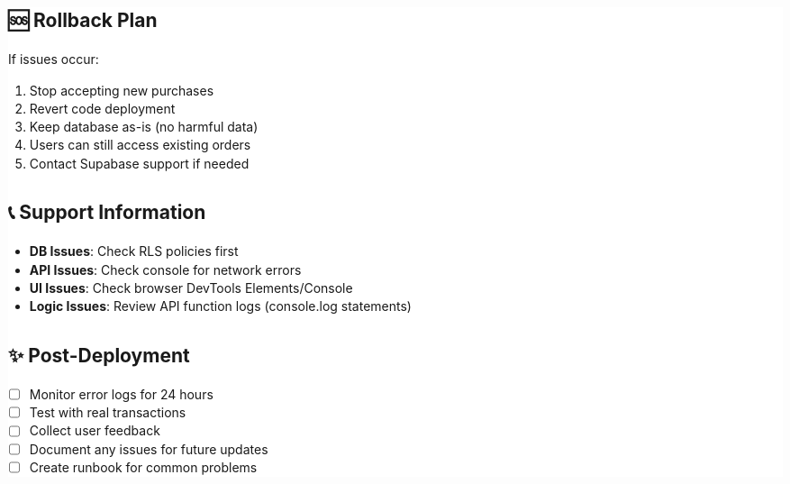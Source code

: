## 🆘 Rollback Plan

If issues occur:
1. Stop accepting new purchases
2. Revert code deployment
3. Keep database as-is (no harmful data)
4. Users can still access existing orders
5. Contact Supabase support if needed

## 📞 Support Information

- **DB Issues**: Check RLS policies first
- **API Issues**: Check console for network errors
- **UI Issues**: Check browser DevTools Elements/Console
- **Logic Issues**: Review API function logs (console.log statements)

## ✨ Post-Deployment

- [ ] Monitor error logs for 24 hours
- [ ] Test with real transactions
- [ ] Collect user feedback
- [ ] Document any issues for future updates
- [ ] Create runbook for common problems
